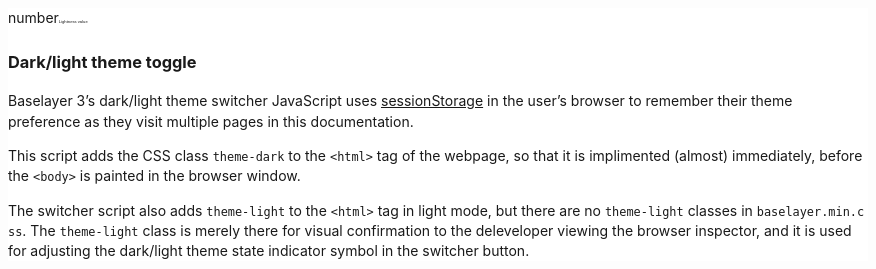 number</text><text x="219.454" y="309.985" style="font-family:&quot;ArialMT&quot;,&quot;Arial&quot;,sans-serif;font-size:4.167px;fill:currentColor" transform="rotate(-90 -10.731 296.272)">Lightness value</text><path d="M200 200h-3" style="fill:none;stroke:currentColor;stroke-width:.35px" transform="matrix(.66667 0 0 1 -113.336 -198.459)"/><path d="M200 200h-3" style="fill:none;stroke:currentColor;stroke-width:.35px" transform="matrix(.66667 0 0 1 -113.336 -188.459)"/><path d="M200 200h-3" style="fill:none;stroke:currentColor;stroke-width:.35px" transform="matrix(.66667 0 0 1 -113.336 -178.459)"/><path d="M200 200h-3" style="fill:none;stroke:currentColor;stroke-width:.35px" transform="matrix(.66667 0 0 1 -113.336 -168.459)"/><path d="M200 200h-3" style="fill:none;stroke:currentColor;stroke-width:.35px" transform="matrix(.66667 0 0 1 -113.336 -158.459)"/><path d="M200 200h-3" style="fill:none;stroke:currentColor;stroke-width:.35px" transform="matrix(.66667 0 0 1 -113.336 -148.459)"/><path d="M200 200h-3" style="fill:none;stroke:currentColor;stroke-width:.35px" transform="matrix(.66667 0 0 1 -113.336 -138.459)"/><path d="M200 200h-3" style="fill:none;stroke:currentColor;stroke-width:.35px" transform="matrix(.66667 0 0 1 -113.336 -128.459)"/><path d="M200 200h-3" style="fill:none;stroke:currentColor;stroke-width:.35px" transform="matrix(.66667 0 0 1 -113.336 -118.459)"/><path d="M200 200h-3" style="fill:none;stroke:currentColor;stroke-width:.35px" transform="matrix(.66667 0 0 1 -113.336 -108.459)"/><path d="M200 200h-3" style="fill:none;stroke:currentColor;stroke-width:.35px" transform="matrix(.66667 0 0 1 -113.336 -98.459)"/><path d="M200 200h-3" style="fill:none;stroke:currentColor;stroke-width:.35px" transform="matrix(0 -.66667 1 0 -170.003 234.874)"/><path d="M200 200h-3" style="fill:none;stroke:currentColor;stroke-width:.35px" transform="matrix(0 -.66667 1 0 -160.003 234.874)"/><path d="M200 200h-3" style="fill:none;stroke:currentColor;stroke-width:.35px" transform="matrix(0 -.66667 1 0 -150.003 234.874)"/><path d="M200 200h-3" style="fill:none;stroke:currentColor;stroke-width:.35px" transform="matrix(0 -.66667 1 0 -140.003 234.874)"/><path d="M200 200h-3" style="fill:none;stroke:currentColor;stroke-width:.35px" transform="matrix(0 -.66667 1 0 -130.003 234.874)"/><path d="M200 200h-3" style="fill:none;stroke:currentColor;stroke-width:.35px" transform="matrix(0 -.66667 1 0 -120.003 234.874)"/><path d="M200 200h-3" style="fill:none;stroke:currentColor;stroke-width:.35px" transform="matrix(0 -.66667 1 0 -110.003 234.874)"/><path d="M200 200h-3" style="fill:none;stroke:currentColor;stroke-width:.35px" transform="matrix(0 -.66667 1 0 -100.003 234.874)"/><path d="M200 200h-3" style="fill:none;stroke:currentColor;stroke-width:.35px" transform="matrix(0 -.66667 1 0 -90.003 234.874)"/><path d="m60.152 26.55-2.155.991 1.13-2.086 1.025 1.095Z" style="fill:currentColor"/><path d="M64.997 16.541c-.008 3.629-3.661 7.759-5.686 9.769" style="fill:none;stroke:currentColor;stroke-width:.5px"/><path d="m94.746 68.532 2.154-.991-1.129 2.086-1.025-1.095Z" style="fill:currentColor"/><path d="M89.9 78.541c.009-3.629 3.662-7.759 5.687-9.769" style="fill:none;stroke:currentColor;stroke-width:.5px"/><path d="m100.03 27.627-1.13-2.086 2.155.991-1.025 1.095Z" style="fill:currentColor"/><path d="M105.9 36.541c-.008-3.629-3.661-7.759-5.686-9.769" style="fill:none;stroke:currentColor;stroke-width:.5px"/><path d="m210-329.63 80 444.445" style="fill:none;stroke:currentColor;stroke-width:.42px;stroke-dasharray:4.2,4.2,0,0" transform="matrix(-1 0 0 .135 319.997 61.041)"/></svg>
</div>

### Dark/light theme toggle

Baselayer 3’s dark/light theme switcher JavaScript uses [sessionStorage](https://developer.mozilla.org/en-US/docs/Web/API/Window/sessionStorage) in the user’s browser to remember their theme preference as they visit multiple pages in this documentation.

This script adds the CSS class `theme-dark` to the `<html>` tag of the webpage, so that it is implimented (almost) immediately, before the `<body>` is painted in the browser window. 

The switcher script also adds `theme-light` to the `<html>` tag in light mode, but there are no `theme-light` classes in `baselayer.min.css`. The `theme-light` class is merely there for visual confirmation to the deleveloper viewing the browser inspector, and it is used for adjusting the dark/light theme state indicator symbol in the switcher button.
